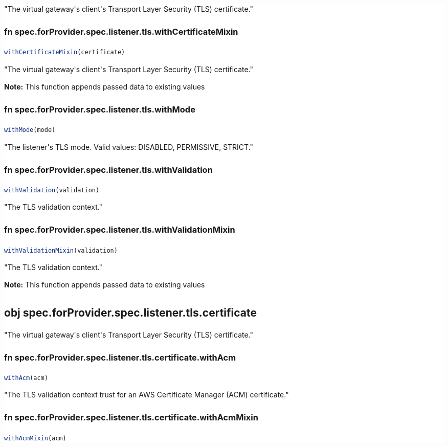 "The virtual gateway's client's Transport Layer Security (TLS) certificate."

### fn spec.forProvider.spec.listener.tls.withCertificateMixin

```ts
withCertificateMixin(certificate)
```

"The virtual gateway's client's Transport Layer Security (TLS) certificate."

**Note:** This function appends passed data to existing values

### fn spec.forProvider.spec.listener.tls.withMode

```ts
withMode(mode)
```

"The listener's TLS mode. Valid values: DISABLED, PERMISSIVE, STRICT."

### fn spec.forProvider.spec.listener.tls.withValidation

```ts
withValidation(validation)
```

"The TLS validation context."

### fn spec.forProvider.spec.listener.tls.withValidationMixin

```ts
withValidationMixin(validation)
```

"The TLS validation context."

**Note:** This function appends passed data to existing values

## obj spec.forProvider.spec.listener.tls.certificate

"The virtual gateway's client's Transport Layer Security (TLS) certificate."

### fn spec.forProvider.spec.listener.tls.certificate.withAcm

```ts
withAcm(acm)
```

"The TLS validation context trust for an AWS Certificate Manager (ACM) certificate."

### fn spec.forProvider.spec.listener.tls.certificate.withAcmMixin

```ts
withAcmMixin(acm)
```
